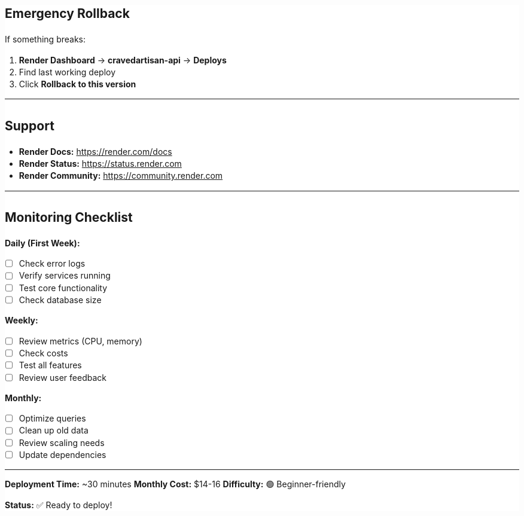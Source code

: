 ## Emergency Rollback

If something breaks:

1. **Render Dashboard** → **cravedartisan-api** → **Deploys**
2. Find last working deploy
3. Click **Rollback to this version**

---

## Support

- **Render Docs:** https://render.com/docs
- **Render Status:** https://status.render.com
- **Render Community:** https://community.render.com

---

## Monitoring Checklist

**Daily (First Week):**
- [ ] Check error logs
- [ ] Verify services running
- [ ] Test core functionality
- [ ] Check database size

**Weekly:**
- [ ] Review metrics (CPU, memory)
- [ ] Check costs
- [ ] Test all features
- [ ] Review user feedback

**Monthly:**
- [ ] Optimize queries
- [ ] Clean up old data
- [ ] Review scaling needs
- [ ] Update dependencies

---

**Deployment Time:** ~30 minutes
**Monthly Cost:** $14-16
**Difficulty:** 🟢 Beginner-friendly

**Status:** ✅ Ready to deploy!

